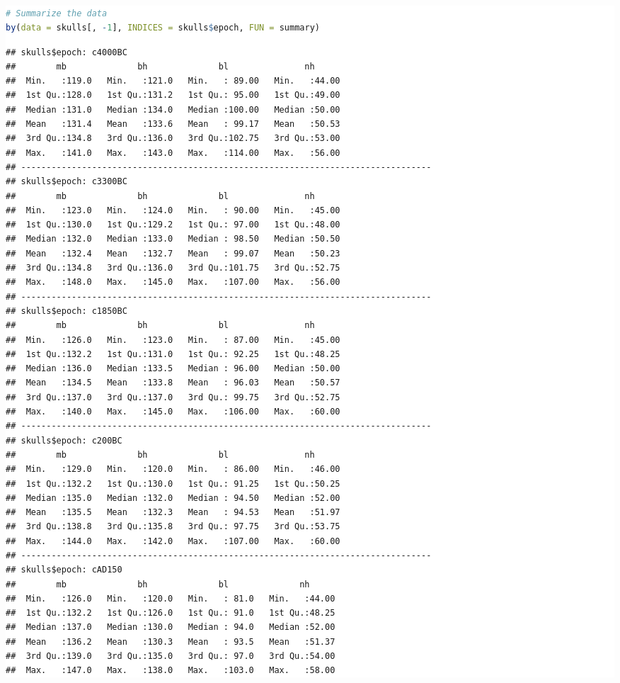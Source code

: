 
```r
# Summarize the data
by(data = skulls[, -1], INDICES = skulls$epoch, FUN = summary)
```

```
## skulls$epoch: c4000BC
##        mb              bh              bl               nh       
##  Min.   :119.0   Min.   :121.0   Min.   : 89.00   Min.   :44.00  
##  1st Qu.:128.0   1st Qu.:131.2   1st Qu.: 95.00   1st Qu.:49.00  
##  Median :131.0   Median :134.0   Median :100.00   Median :50.00  
##  Mean   :131.4   Mean   :133.6   Mean   : 99.17   Mean   :50.53  
##  3rd Qu.:134.8   3rd Qu.:136.0   3rd Qu.:102.75   3rd Qu.:53.00  
##  Max.   :141.0   Max.   :143.0   Max.   :114.00   Max.   :56.00  
## --------------------------------------------------------------------------------- 
## skulls$epoch: c3300BC
##        mb              bh              bl               nh       
##  Min.   :123.0   Min.   :124.0   Min.   : 90.00   Min.   :45.00  
##  1st Qu.:130.0   1st Qu.:129.2   1st Qu.: 97.00   1st Qu.:48.00  
##  Median :132.0   Median :133.0   Median : 98.50   Median :50.50  
##  Mean   :132.4   Mean   :132.7   Mean   : 99.07   Mean   :50.23  
##  3rd Qu.:134.8   3rd Qu.:136.0   3rd Qu.:101.75   3rd Qu.:52.75  
##  Max.   :148.0   Max.   :145.0   Max.   :107.00   Max.   :56.00  
## --------------------------------------------------------------------------------- 
## skulls$epoch: c1850BC
##        mb              bh              bl               nh       
##  Min.   :126.0   Min.   :123.0   Min.   : 87.00   Min.   :45.00  
##  1st Qu.:132.2   1st Qu.:131.0   1st Qu.: 92.25   1st Qu.:48.25  
##  Median :136.0   Median :133.5   Median : 96.00   Median :50.00  
##  Mean   :134.5   Mean   :133.8   Mean   : 96.03   Mean   :50.57  
##  3rd Qu.:137.0   3rd Qu.:137.0   3rd Qu.: 99.75   3rd Qu.:52.75  
##  Max.   :140.0   Max.   :145.0   Max.   :106.00   Max.   :60.00  
## --------------------------------------------------------------------------------- 
## skulls$epoch: c200BC
##        mb              bh              bl               nh       
##  Min.   :129.0   Min.   :120.0   Min.   : 86.00   Min.   :46.00  
##  1st Qu.:132.2   1st Qu.:130.0   1st Qu.: 91.25   1st Qu.:50.25  
##  Median :135.0   Median :132.0   Median : 94.50   Median :52.00  
##  Mean   :135.5   Mean   :132.3   Mean   : 94.53   Mean   :51.97  
##  3rd Qu.:138.8   3rd Qu.:135.8   3rd Qu.: 97.75   3rd Qu.:53.75  
##  Max.   :144.0   Max.   :142.0   Max.   :107.00   Max.   :60.00  
## --------------------------------------------------------------------------------- 
## skulls$epoch: cAD150
##        mb              bh              bl              nh       
##  Min.   :126.0   Min.   :120.0   Min.   : 81.0   Min.   :44.00  
##  1st Qu.:132.2   1st Qu.:126.0   1st Qu.: 91.0   1st Qu.:48.25  
##  Median :137.0   Median :130.0   Median : 94.0   Median :52.00  
##  Mean   :136.2   Mean   :130.3   Mean   : 93.5   Mean   :51.37  
##  3rd Qu.:139.0   3rd Qu.:135.0   3rd Qu.: 97.0   3rd Qu.:54.00  
##  Max.   :147.0   Max.   :138.0   Max.   :103.0   Max.   :58.00
```
